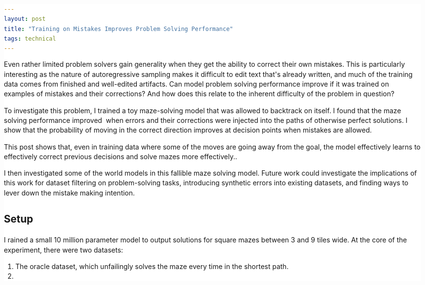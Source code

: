 ```yaml
---
layout: post
title: "Training on Mistakes Improves Problem Solving Performance"
tags: technical
---
```


<p class="c12">
  <span class="c1">Even rather limited problem solvers gain generality when they get the ability to correct their own mistakes. This is particularly interesting as the nature of autoregressive sampling makes it difficult to edit text that&#39;s already written, and much of the training data comes from finished and well-edited artifacts. Can model problem solving performance improve if it was trained on examples of mistakes and their corrections? And how does this relate to the inherent difficulty of the problem in question?</span>
</p>
<p class="c0">
  <span class="c1"></span>
</p>
<p class="c12">
  <span>To investigate this problem, I trained a toy maze-solving model that was allowed to backtrack on itself. I found that the </span>
  <span class="c6">maze solving performance improved</span>
  <span class="c1">&nbsp;when errors and their corrections were injected into the paths of otherwise perfect solutions. I show that the probability of moving in the correct direction improves at decision points when mistakes are allowed.</span>
</p>
<p class="c0">
  <span class="c1"></span>
</p>
<p class="c12">
  <span class="c1">This post shows that, even in training data where some of the moves are going away from the goal, the model effectively learns to effectively correct previous decisions and solve mazes more effectively..</span>
</p>
<p class="c0">
  <span class="c1"></span>
</p>
<p class="c12">
  <span class="c1">I then investigated some of the world models in this fallible maze solving model. Future work could investigate the implications of this work for dataset filtering on problem-solving tasks, introducing synthetic errors into existing datasets, and finding ways to lever down the mistake making intention.</span>
</p>
<p class="c0">
  <span class="c1"></span>
</p>
<h2 class="c11" id="h.cjg4dr4jvvd7">
  <span class="c28">Setup</span>
</h2>
<p class="c12">
  <span class="c1">I rained a small 10 million parameter model to output solutions for square mazes between 3 and 9 tiles wide. At the core of the experiment, there were two datasets:</span>
</p>
<p class="c0">
  <span class="c1"></span>
</p>
<ol class="c23 lst-kix_r6ejw9kgq9j7-0 start" start="1">
  <li class="c8 li-bullet-0">
    <span class="c1">The oracle dataset, which unfailingly solves the maze every time in the shortest path. </span>
  </li>
  <li class="c8 li-bullet-0">